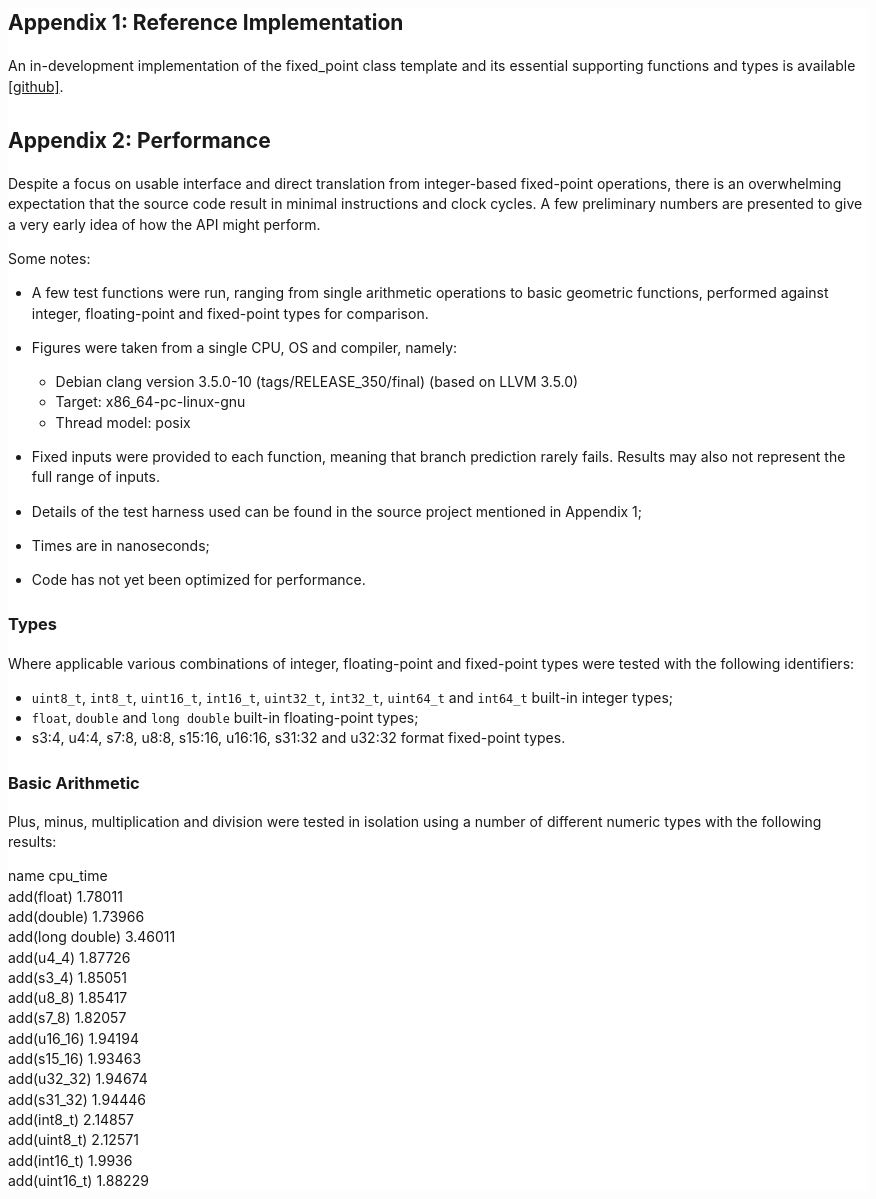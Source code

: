 ## <a name="Reference-Implementation"></a>Appendix 1: Reference Implementation

An in-development implementation of the fixed_point class template and
its essential supporting functions and types is available
[\[github\]](https://github.com/johnmcfarlane/cnl). 

## <a name="Performance"></a>Appendix 2: Performance

Despite a focus on usable interface and direct translation from
integer-based fixed-point operations, there is an overwhelming
expectation that the source code result in minimal instructions and
clock cycles. A few preliminary numbers are presented to give a very
early idea of how the API might perform.

Some notes:

* A few test functions were run, ranging from single arithmetic
  operations to basic geometric functions, performed against integer,
  floating-point and fixed-point types for comparison.
* Figures were taken from a single CPU, OS and compiler, namely:
    * Debian clang version 3.5.0-10 (tags/RELEASE_350/final) (based on LLVM 3.5.0)
    * Target: x86_64-pc-linux-gnu
    * Thread model: posix

* Fixed inputs were provided to each function, meaning that branch
  prediction rarely fails. Results may also not represent the full
  range of inputs.
* Details of the test harness used can be found in the source
  project mentioned in Appendix 1;
* Times are in nanoseconds;
* Code has not yet been optimized for performance.

### <a name="Types"></a>Types

Where applicable various combinations of integer, floating-point and
fixed-point types were tested with the following identifiers:

* `uint8_t`, `int8_t`, `uint16_t`, `int16_t`, `uint32_t`, `int32_t`,
  `uint64_t` and `int64_t` built-in integer types;
* `float`, `double` and `long double` built-in floating-point types;
* s3:4, u4:4, s7:8, u8:8, s15:16, u16:16, s31:32 and u32:32 format
  fixed-point types.

### <a name="Basic-Arithmetic"></a>Basic Arithmetic

Plus, minus, multiplication and division were tested in isolation
using a number of different numeric types with the following results:

name	cpu_time  
add(float)	1.78011  
add(double)	1.73966  
add(long double)	3.46011  
add(u4_4)	1.87726  
add(s3_4)	1.85051  
add(u8_8)	1.85417  
add(s7_8)	1.82057  
add(u16_16)	1.94194  
add(s15_16)	1.93463  
add(u32_32)	1.94674  
add(s31_32)	1.94446  
add(int8_t)	2.14857  
add(uint8_t)	2.12571  
add(int16_t)	1.9936  
add(uint16_t)	1.88229  